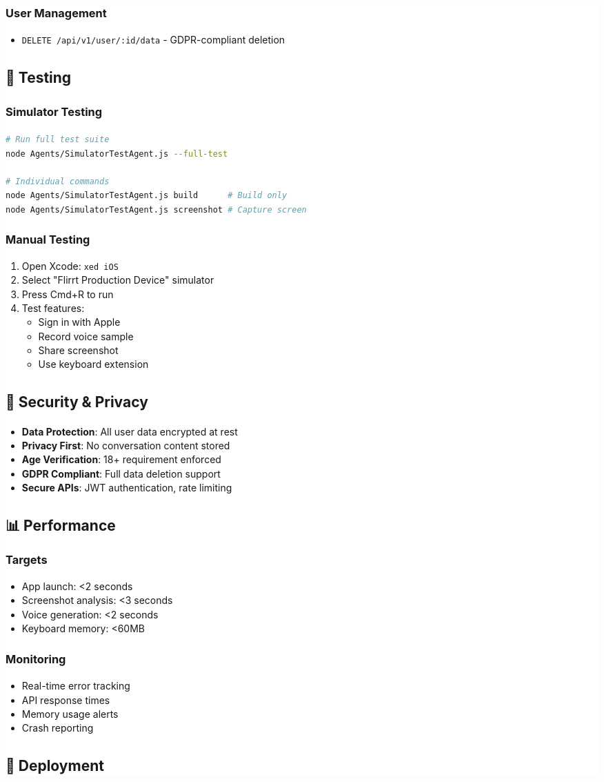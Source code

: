### User Management
- `DELETE /api/v1/user/:id/data` - GDPR-compliant deletion

## 🧪 Testing

### Simulator Testing
```bash
# Run full test suite
node Agents/SimulatorTestAgent.js --full-test

# Individual commands
node Agents/SimulatorTestAgent.js build      # Build only
node Agents/SimulatorTestAgent.js screenshot # Capture screen
```

### Manual Testing
1. Open Xcode: `xed iOS`
2. Select "Flirrt Production Device" simulator
3. Press Cmd+R to run
4. Test features:
   - Sign in with Apple
   - Record voice sample
   - Share screenshot
   - Use keyboard extension

## 🔐 Security & Privacy

- **Data Protection**: All user data encrypted at rest
- **Privacy First**: No conversation content stored
- **Age Verification**: 18+ requirement enforced
- **GDPR Compliant**: Full data deletion support
- **Secure APIs**: JWT authentication, rate limiting

## 📊 Performance

### Targets
- App launch: <2 seconds
- Screenshot analysis: <3 seconds
- Voice generation: <2 seconds
- Keyboard memory: <60MB

### Monitoring
- Real-time error tracking
- API response times
- Memory usage alerts
- Crash reporting

## 🚢 Deployment
